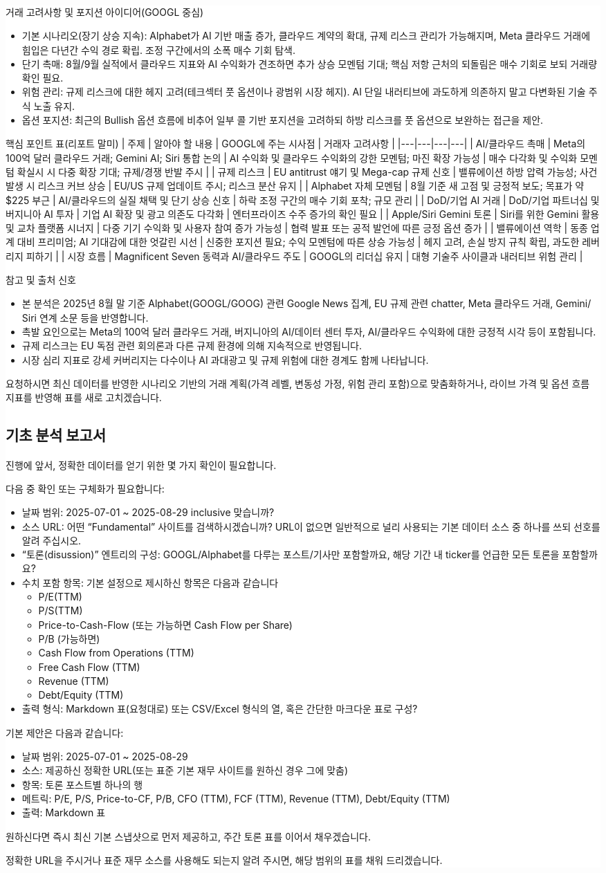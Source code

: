 거래 고려사항 및 포지션 아이디어(GOOGL 중심)
- 기본 시나리오(장기 상승 지속): Alphabet가 AI 기반 매출 증가, 클라우드 계약의 확대, 규제 리스크 관리가 가능해지며, Meta 클라우드 거래에 힘입은 다년간 수익 경로 확립. 조정 구간에서의 소폭 매수 기회 탐색.
- 단기 촉매: 8월/9월 실적에서 클라우드 지표와 AI 수익화가 견조하면 추가 상승 모멘텀 기대; 핵심 저항 근처의 되돌림은 매수 기회로 보되 거래량 확인 필요.
- 위험 관리: 규제 리스크에 대한 헤지 고려(테크섹터 풋 옵션이나 광범위 시장 헤지). AI 단일 내러티브에 과도하게 의존하지 말고 다변화된 기술 주식 노출 유지.
- 옵션 포지션: 최근의 Bullish 옵션 흐름에 비추어 일부 콜 기반 포지션을 고려하되 하방 리스크를 풋 옵션으로 보완하는 접근을 제안.

핵심 포인트 표(리포트 말미)
| 주제 | 알아야 할 내용 | GOOGL에 주는 시사점 | 거래자 고려사항 |
|---|---|---|---|
| AI/클라우드 촉매 | Meta의 100억 달러 클라우드 거래; Gemini AI; Siri 통합 논의 | AI 수익화 및 클라우드 수익화의 강한 모멘텀; 마진 확장 가능성 | 매수 다각화 및 수익화 모멘텀 확실시 시 다중 확장 기대; 규제/경쟁 반발 주시 |
| 규제 리스크 | EU antitrust 얘기 및 Mega-cap 규제 신호 | 밸류에이션 하방 압력 가능성; 사건 발생 시 리스크 커브 상승 | EU/US 규제 업데이트 주시; 리스크 분산 유지 |
| Alphabet 자체 모멘텀 | 8월 기준 새 고점 및 긍정적 보도; 목표가 약 $225 부근 | AI/클라우드의 실질 채택 및 단기 상승 신호 | 하락 조정 구간의 매수 기회 포착; 규모 관리 |
| DoD/기업 AI 거래 | DoD/기업 파트너십 및 버지니아 AI 투자 | 기업 AI 확장 및 광고 의존도 다각화 | 엔터프라이즈 수주 증가의 확인 필요 |
| Apple/Siri Gemini 토론 | Siri를 위한 Gemini 활용 및 교차 플랫폼 시너지 | 다중 기기 수익화 및 사용자 참여 증가 가능성 | 협력 발표 또는 공적 발언에 따른 긍정 옵션 증가 |
| 밸류에이션 역학 | 동종 업계 대비 프리미엄; AI 기대감에 대한 엇갈린 시선 | 신중한 포지션 필요; 수익 모멘텀에 따른 상승 가능성 | 헤지 고려, 손실 방지 규칙 확립, 과도한 레버리지 피하기 |
| 시장 흐름 | Magnificent Seven 동력과 AI/클라우드 주도 | GOOGL의 리더십 유지 | 대형 기술주 사이클과 내러티브 위험 관리 |

참고 및 출처 신호
- 본 분석은 2025년 8월 말 기준 Alphabet(GOOGL/GOOG) 관련 Google News 집계, EU 규제 관련 chatter, Meta 클라우드 거래, Gemini/ Siri 연계 소문 등을 반영합니다.
- 촉발 요인으로는 Meta의 100억 달러 클라우드 거래, 버지니아의 AI/데이터 센터 투자, AI/클라우드 수익화에 대한 긍정적 시각 등이 포함됩니다.
- 규제 리스크는 EU 독점 관련 회의론과 다른 규제 환경에 의해 지속적으로 반영됩니다.
- 시장 심리 지표로 강세 커버리지는 다수이나 AI 과대광고 및 규제 위험에 대한 경계도 함께 나타납니다.

요청하시면 최신 데이터를 반영한 시나리오 기반의 거래 계획(가격 레벨, 변동성 가정, 위험 관리 포함)으로 맞춤화하거나, 라이브 가격 및 옵션 흐름 지표를 반영해 표를 새로 고치겠습니다.

## 기초 분석 보고서

진행에 앞서, 정확한 데이터를 얻기 위한 몇 가지 확인이 필요합니다.

다음 중 확인 또는 구체화가 필요합니다:
- 날짜 범위: 2025-07-01 ~ 2025-08-29 inclusive 맞습니까?
- 소스 URL: 어떤 “Fundamental” 사이트를 검색하시겠습니까? URL이 없으면 일반적으로 널리 사용되는 기본 데이터 소스 중 하나를 쓰되 선호를 알려 주십시오.
- “토론(disussion)” 엔트리의 구성: GOOGL/Alphabet를 다루는 포스트/기사만 포함할까요, 해당 기간 내 ticker를 언급한 모든 토론을 포함할까요?
- 수치 포함 항목: 기본 설정으로 제시하신 항목은 다음과 같습니다
  - P/E(TTM)
  - P/S(TTM)
  - Price-to-Cash-Flow (또는 가능하면 Cash Flow per Share)
  - P/B (가능하면)
  - Cash Flow from Operations (TTM)
  - Free Cash Flow (TTM)
  - Revenue (TTM)
  - Debt/Equity (TTM)
- 출력 형식: Markdown 표(요청대로) 또는 CSV/Excel 형식의 열, 혹은 간단한 마크다운 표로 구성?

기본 제안은 다음과 같습니다:
- 날짜 범위: 2025-07-01 ~ 2025-08-29
- 소스: 제공하신 정확한 URL(또는 표준 기본 재무 사이트를 원하신 경우 그에 맞춤)
- 항목: 토론 포스트별 하나의 행
- 메트릭: P/E, P/S, Price-to-CF, P/B, CFO (TTM), FCF (TTM), Revenue (TTM), Debt/Equity (TTM)
- 출력: Markdown 표

원하신다면 즉시 최신 기본 스냅샷으로 먼저 제공하고, 주간 토론 표를 이어서 채우겠습니다.

정확한 URL을 주시거나 표준 재무 소스를 사용해도 되는지 알려 주시면, 해당 범위의 표를 채워 드리겠습니다.
